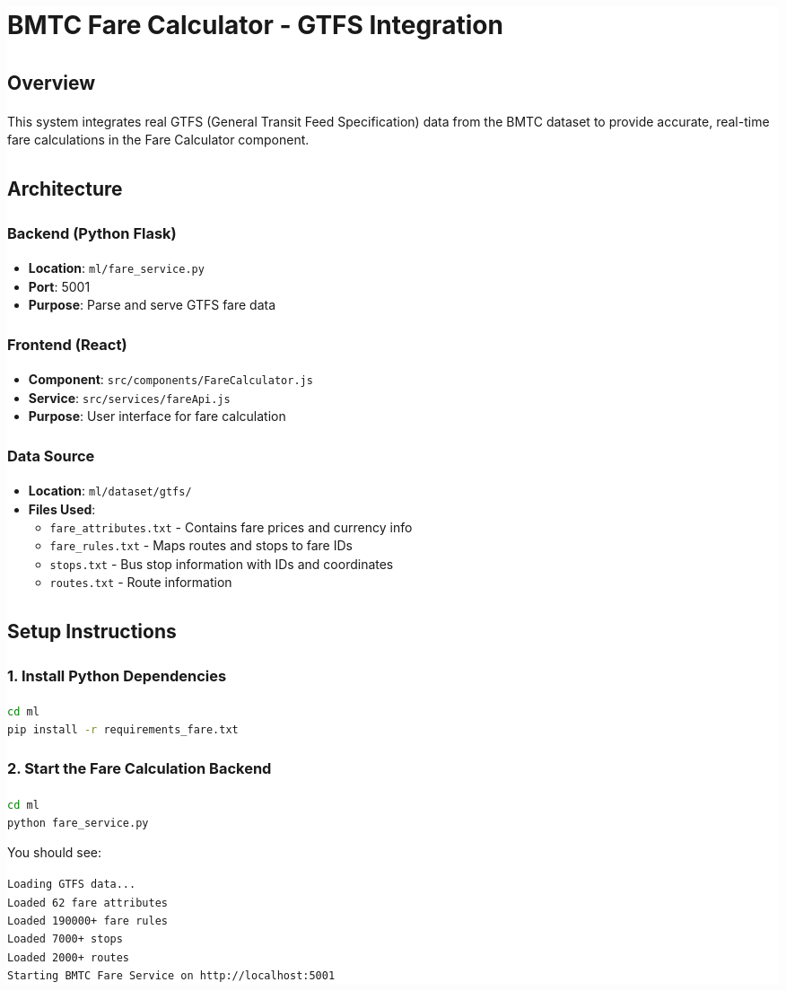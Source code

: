 # BMTC Fare Calculator - GTFS Integration

## Overview
This system integrates real GTFS (General Transit Feed Specification) data from the BMTC dataset to provide accurate, real-time fare calculations in the Fare Calculator component.

## Architecture

### Backend (Python Flask)
- **Location**: `ml/fare_service.py`
- **Port**: 5001
- **Purpose**: Parse and serve GTFS fare data

### Frontend (React)
- **Component**: `src/components/FareCalculator.js`
- **Service**: `src/services/fareApi.js`
- **Purpose**: User interface for fare calculation

### Data Source
- **Location**: `ml/dataset/gtfs/`
- **Files Used**:
  - `fare_attributes.txt` - Contains fare prices and currency info
  - `fare_rules.txt` - Maps routes and stops to fare IDs
  - `stops.txt` - Bus stop information with IDs and coordinates
  - `routes.txt` - Route information

## Setup Instructions

### 1. Install Python Dependencies

```bash
cd ml
pip install -r requirements_fare.txt
```

### 2. Start the Fare Calculation Backend

```bash
cd ml
python fare_service.py
```

You should see:
```
Loading GTFS data...
Loaded 62 fare attributes
Loaded 190000+ fare rules
Loaded 7000+ stops
Loaded 2000+ routes
Starting BMTC Fare Service on http://localhost:5001
```
